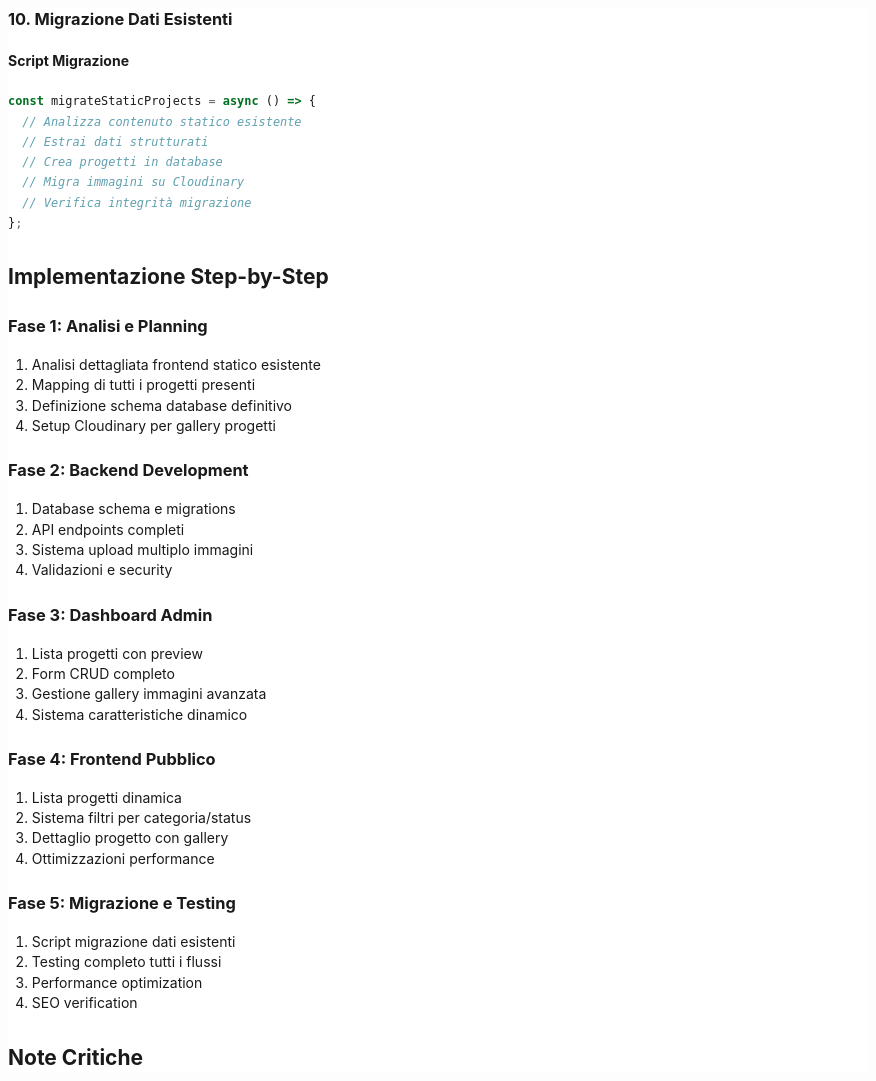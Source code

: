 ### 10. Migrazione Dati Esistenti

#### Script Migrazione

```javascript
const migrateStaticProjects = async () => {
  // Analizza contenuto statico esistente
  // Estrai dati strutturati
  // Crea progetti in database
  // Migra immagini su Cloudinary
  // Verifica integrità migrazione
};
```

## Implementazione Step-by-Step

### Fase 1: Analisi e Planning

1. Analisi dettagliata frontend statico esistente
2. Mapping di tutti i progetti presenti
3. Definizione schema database definitivo
4. Setup Cloudinary per gallery progetti

### Fase 2: Backend Development

1. Database schema e migrations
2. API endpoints completi
3. Sistema upload multiplo immagini
4. Validazioni e security

### Fase 3: Dashboard Admin

1. Lista progetti con preview
2. Form CRUD completo
3. Gestione gallery immagini avanzata
4. Sistema caratteristiche dinamico

### Fase 4: Frontend Pubblico

1. Lista progetti dinamica
2. Sistema filtri per categoria/status
3. Dettaglio progetto con gallery
4. Ottimizzazioni performance

### Fase 5: Migrazione e Testing

1. Script migrazione dati esistenti
2. Testing completo tutti i flussi
3. Performance optimization
4. SEO verification

## Note Critiche
